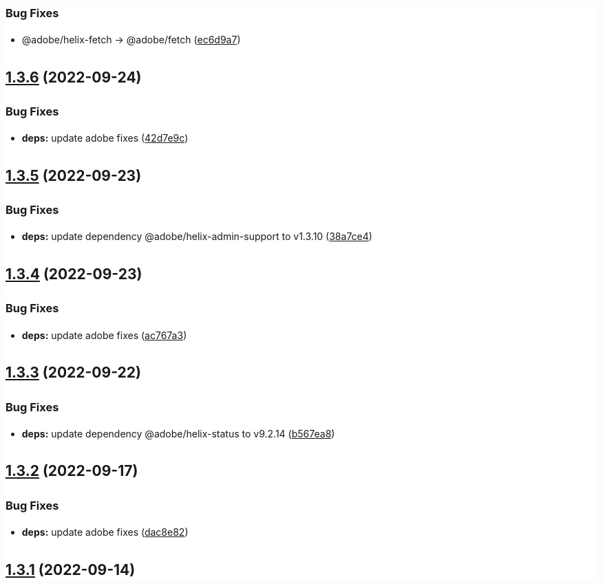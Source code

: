
### Bug Fixes

* @adobe/helix-fetch -> @adobe/fetch ([ec6d9a7](https://github.com/adobe/helix-html2md/commit/ec6d9a76614b8bfa6aa624b2b9268c5f96e4a51b))

## [1.3.6](https://github.com/adobe/helix-html2md/compare/v1.3.5...v1.3.6) (2022-09-24)


### Bug Fixes

* **deps:** update adobe fixes ([42d7e9c](https://github.com/adobe/helix-html2md/commit/42d7e9cbdeefc9b4cd8bb7779cbf63d00183c5d0))

## [1.3.5](https://github.com/adobe/helix-html2md/compare/v1.3.4...v1.3.5) (2022-09-23)


### Bug Fixes

* **deps:** update dependency @adobe/helix-admin-support to v1.3.10 ([38a7ce4](https://github.com/adobe/helix-html2md/commit/38a7ce449d09df8015cce65ffb763c3a60a22f4e))

## [1.3.4](https://github.com/adobe/helix-html2md/compare/v1.3.3...v1.3.4) (2022-09-23)


### Bug Fixes

* **deps:** update adobe fixes ([ac767a3](https://github.com/adobe/helix-html2md/commit/ac767a3ad5874534f29290ff55813e4334d9b47f))

## [1.3.3](https://github.com/adobe/helix-html2md/compare/v1.3.2...v1.3.3) (2022-09-22)


### Bug Fixes

* **deps:** update dependency @adobe/helix-status to v9.2.14 ([b567ea8](https://github.com/adobe/helix-html2md/commit/b567ea84b4db0d7c40937c698badd8fb5863e938))

## [1.3.2](https://github.com/adobe/helix-html2md/compare/v1.3.1...v1.3.2) (2022-09-17)


### Bug Fixes

* **deps:** update adobe fixes ([dac8e82](https://github.com/adobe/helix-html2md/commit/dac8e82c11236e6fb2bf1282b22a7435cb6a12a1))

## [1.3.1](https://github.com/adobe/helix-html2md/compare/v1.3.0...v1.3.1) (2022-09-14)
